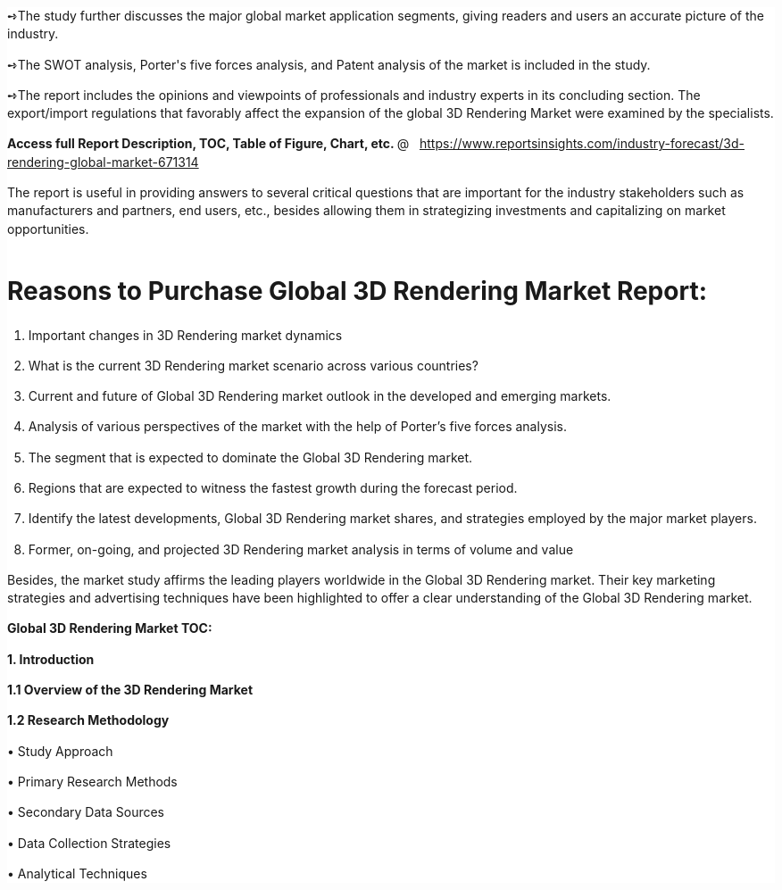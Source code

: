 ➺The study further discusses the major global market application segments, giving readers and users an accurate picture of the industry.

➺The SWOT analysis, Porter's five forces analysis, and Patent analysis of the market is included in the study.

➺The report includes the opinions and viewpoints of professionals and industry experts in its concluding section. The export/import regulations that favorably affect the expansion of the global 3D Rendering Market were examined by the specialists.

<strong>Access full Report Description, TOC, Table of Figure, Chart, etc. </strong>@   <a href=https://www.reportsinsights.com/industry-forecast/3d-rendering-global-market-671314 style=color:#0000ff;>https://www.reportsinsights.com/industry-forecast/3d-rendering-global-market-671314</a>

The report is useful in providing answers to several critical questions that are important for the industry stakeholders such as manufacturers and partners, end users, etc., besides allowing them in strategizing investments and capitalizing on market opportunities.

# <strong>Reasons to Purchase Global 3D Rendering Market Report:</strong>

1. Important changes in 3D Rendering market dynamics

2. What is the current 3D Rendering market scenario across various countries?

3. Current and future of Global 3D Rendering market outlook in the developed and emerging markets.

4. Analysis of various perspectives of the market with the help of Porter’s five forces analysis.

5. The segment that is expected to dominate the Global 3D Rendering market.

6. Regions that are expected to witness the fastest growth during the forecast period.

7. Identify the latest developments, Global 3D Rendering market shares, and strategies employed by the major market players.

8. Former, on-going, and projected 3D Rendering market analysis in terms of volume and value

Besides, the market study affirms the leading players worldwide in the Global 3D Rendering market. Their key marketing strategies and advertising techniques have been highlighted to offer a clear understanding of the Global 3D Rendering market.

<strong>Global 3D Rendering Market TOC:</strong>

<strong>1. Introduction</strong>

<strong>1.1 Overview of the 3D Rendering Market</strong>

<strong>1.2 Research Methodology</strong>

• Study Approach

• Primary Research Methods

• Secondary Data Sources

• Data Collection Strategies

• Analytical Techniques
